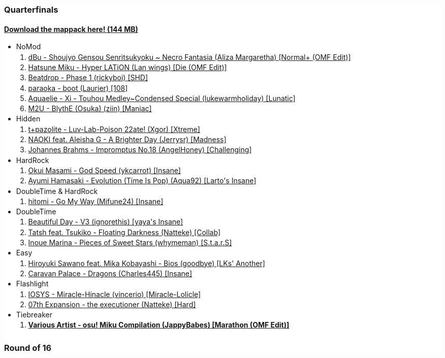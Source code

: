 ### Quarterfinals

**[Download the mappack here! (144 MB)](https://drive.google.com/file/d/1crqvNgm_rRah-cwWgtwUXrR-GUXQaZyJ/view?usp=sharing)**

- NoMod
  1. [dBu - Shoujyo Gensou Senritsukyoku \~ Necro Fantasia (Aliza Margaretha) \[Normal+ (OMF Edit)\]](https://cdn.discordapp.com/attachments/414934337981644811/884321180239163392/dBu_-_Shoujyo_Gensou_Senritsukyoku__Necro_Fantasia.osz)
  2. [Hatsune Miku - Hyper LATiON (Lan wings) \[Die (OMF Edit)\]](https://cdn.discordapp.com/attachments/414934337981644811/884030191138123786/Hatsune_Miku_-_Hyper_LATiON.osz)
  3. [Beatdrop - Phase 1 (rickyboi) \[SHD\]](https://osu.ppy.sh/beatmapsets/54511#osu/168031)
  4. [paraoka - boot (Laurier) \[108\]](https://osu.ppy.sh/beatmapsets/50479#osu/171256)
  5. [Aquaelie - Xi - Touhou Medley\~Condensed Special (lukewarmholiday) \[Lunatic\]](https://osu.ppy.sh/beatmapsets/6059#osu/28380)
  6. [M2U - BlythE (Osuka) (ziin) \[Maniac\]](https://osu.ppy.sh/beatmapsets/26932#osu/94944)
- Hidden
  1. [t+pazolite - Luv-Lab-Poison 22ate! (Xgor) \[Xtreme\]](https://osu.ppy.sh/beatmapsets/9029#osu/38426)
  2. [NAOKI feat. Aleisha G - A Brighter Day (Jerrysr) \[Madness\]](https://osu.ppy.sh/beatmapsets/16956#osu/60777)
  3. [Johannes Brahms - Impromptus No.18 (AngelHoney) \[Challenging\]](https://osu.ppy.sh/beatmapsets/13991#osu/51439)
- HardRock
  1. [Okui Masami - God Speed (ykcarrot) \[Insane\]](https://osu.ppy.sh/beatmapsets/28140#osu/93947)
  2. [Ayumi Hamasaki - Evolution (Time Is Pop) (Aqua92) \[Larto's Insane\]](https://osu.ppy.sh/beatmapsets/4685#osu/28137)
- DoubleTime & HardRock
  1. [hitomi - Go My Way (Mifune24) \[Insane\]](https://osu.ppy.sh/beatmapsets/661#osu/3629)
- DoubleTime
  1. [Beautiful Day - V3 (ignorethis) \[yaya's Insane\]](https://osu.ppy.sh/beatmapsets/4622#osu/36524)
  2. [Tatsh feat. Tsukiko - Floating Darkness (Natteke) \[Collab\]](https://osu.ppy.sh/beatmapsets/22173#osu/76612)
  3. [Inoue Marina - Pieces of Sweet Stars (whymeman) \[S.t.a.r.S\]](https://osu.ppy.sh/beatmapsets/8436#osu/34657)
- Easy
  1. [Hiroyuki Sawano feat. Mika Kobayashi - Bios (goodbye) \[LKs' Another\]](https://osu.ppy.sh/beatmapsets/43674#osu/137766)
  2. [Caravan Palace - Dragons (Charles445) \[Insane\]](https://osu.ppy.sh/beatmapsets/46733#osu/145361)
- Flashlight
  1. [IOSYS - Miracle-Hinacle (vincerio) \[Miracle-Lolicle\]](https://osu.ppy.sh/beatmapsets/20210#osu/71842)
  2. [07th Expansion - the executioner (Natteke) \[Hard\]](https://osu.ppy.sh/beatmapsets/27146#osu/91198)
- Tiebreaker
  1. **[Various Artist - osu! Miku Compilation (JappyBabes) \[Marathon (OMF Edit)\]](https://zntz.s-ul.eu/UW0j5Qfw)**

### Round of 16
